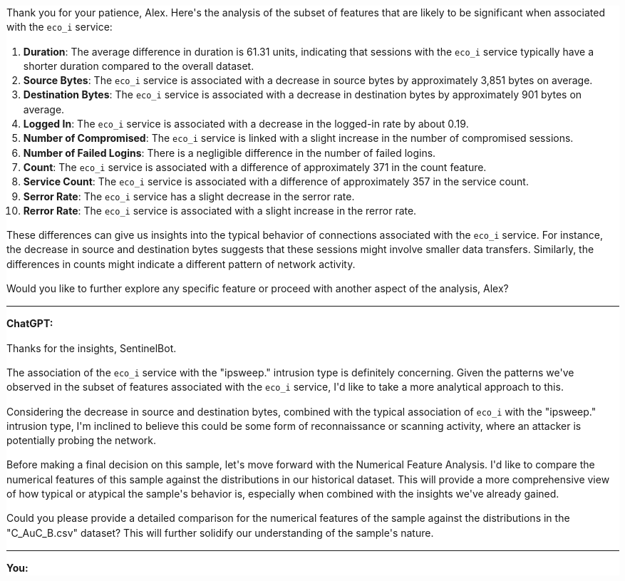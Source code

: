 Thank you for your patience, Alex. Here's the analysis of the subset of features that are likely to be significant when associated with the `eco_i` service:

1. **Duration**: The average difference in duration is 61.31 units, indicating that sessions with the `eco_i` service typically have a shorter duration compared to the overall dataset.
2. **Source Bytes**: The `eco_i` service is associated with a decrease in source bytes by approximately 3,851 bytes on average.
3. **Destination Bytes**: The `eco_i` service is associated with a decrease in destination bytes by approximately 901 bytes on average.
4. **Logged In**: The `eco_i` service is associated with a decrease in the logged-in rate by about 0.19.
5. **Number of Compromised**: The `eco_i` service is linked with a slight increase in the number of compromised sessions.
6. **Number of Failed Logins**: There is a negligible difference in the number of failed logins.
7. **Count**: The `eco_i` service is associated with a difference of approximately 371 in the count feature.
8. **Service Count**: The `eco_i` service is associated with a difference of approximately 357 in the service count.
9. **Serror Rate**: The `eco_i` service has a slight decrease in the serror rate.
10. **Rerror Rate**: The `eco_i` service is associated with a slight increase in the rerror rate.

These differences can give us insights into the typical behavior of connections associated with the `eco_i` service. For instance, the decrease in source and destination bytes suggests that these sessions might involve smaller data transfers. Similarly, the differences in counts might indicate a different pattern of network activity.

Would you like to further explore any specific feature or proceed with another aspect of the analysis, Alex?

------------------

**ChatGPT:**

Thanks for the insights, SentinelBot.

The association of the `eco_i` service with the "ipsweep." intrusion type is definitely concerning. Given the patterns we've observed in the subset of features associated with the `eco_i` service, I'd like to take a more analytical approach to this.

Considering the decrease in source and destination bytes, combined with the typical association of `eco_i` with the "ipsweep." intrusion type, I'm inclined to believe this could be some form of reconnaissance or scanning activity, where an attacker is potentially probing the network.

Before making a final decision on this sample, let's move forward with the Numerical Feature Analysis. I'd like to compare the numerical features of this sample against the distributions in our historical dataset. This will provide a more comprehensive view of how typical or atypical the sample's behavior is, especially when combined with the insights we've already gained.

Could you please provide a detailed comparison for the numerical features of the sample against the distributions in the "C_AuC_B.csv" dataset? This will further solidify our understanding of the sample's nature.



------------------

**You:**
